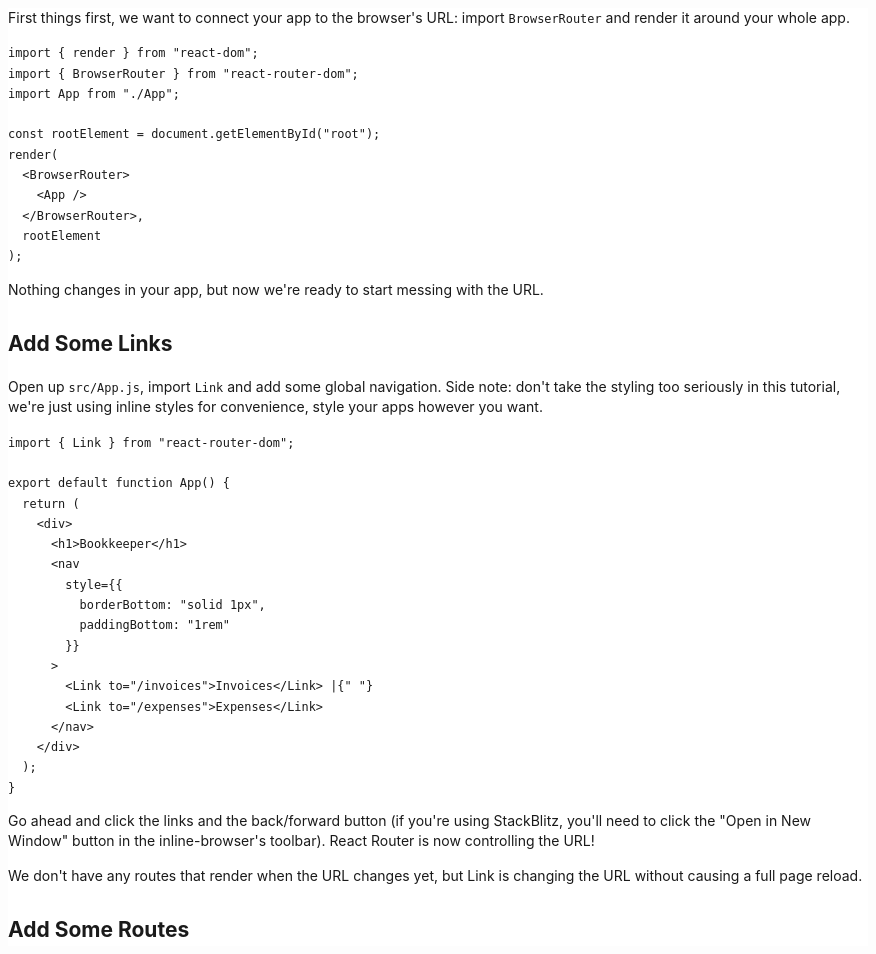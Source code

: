 First things first, we want to connect your app to the browser's URL: import `BrowserRouter` and render it around your whole app.

```tsx lines=[2,7-9] filename=src/main.jsx
import { render } from "react-dom";
import { BrowserRouter } from "react-router-dom";
import App from "./App";

const rootElement = document.getElementById("root");
render(
  <BrowserRouter>
    <App />
  </BrowserRouter>,
  rootElement
);
```

Nothing changes in your app, but now we're ready to start messing with the URL.

## Add Some Links

Open up `src/App.js`, import `Link` and add some global navigation. Side note: don't take the styling too seriously in this tutorial, we're just using inline styles for convenience, style your apps however you want.

```tsx lines=[1,7-9] filename=src/App.js
import { Link } from "react-router-dom";

export default function App() {
  return (
    <div>
      <h1>Bookkeeper</h1>
      <nav
        style={{
          borderBottom: "solid 1px",
          paddingBottom: "1rem"
        }}
      >
        <Link to="/invoices">Invoices</Link> |{" "}
        <Link to="/expenses">Expenses</Link>
      </nav>
    </div>
  );
}
```

Go ahead and click the links and the back/forward button (if you're using StackBlitz, you'll need to click the "Open in New Window" button in the inline-browser's toolbar). React Router is now controlling the URL!

We don't have any routes that render when the URL changes yet, but Link is changing the URL without causing a full page reload.

## Add Some Routes
